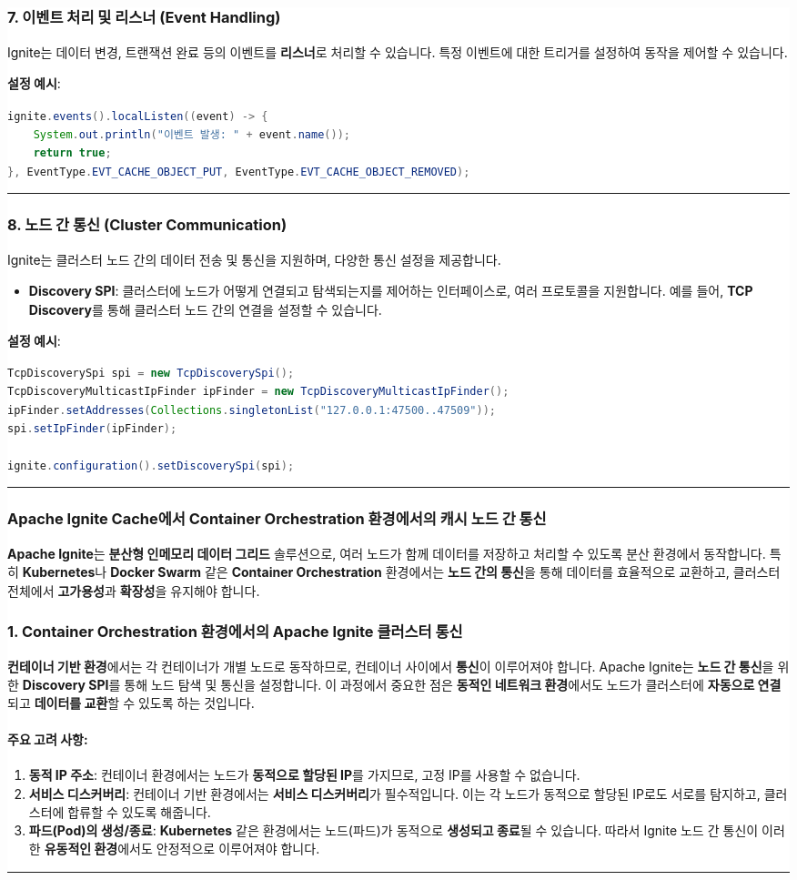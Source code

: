 
### 7. **이벤트 처리 및 리스너 (Event Handling)**

Ignite는 데이터 변경, 트랜잭션 완료 등의 이벤트를 **리스너**로 처리할 수 있습니다. 특정 이벤트에 대한 트리거를 설정하여 동작을 제어할 수 있습니다.

**설정 예시**:
```java
ignite.events().localListen((event) -> {
    System.out.println("이벤트 발생: " + event.name());
    return true;
}, EventType.EVT_CACHE_OBJECT_PUT, EventType.EVT_CACHE_OBJECT_REMOVED);
```

---

### 8. **노드 간 통신 (Cluster Communication)**

Ignite는 클러스터 노드 간의 데이터 전송 및 통신을 지원하며, 다양한 통신 설정을 제공합니다.

- **Discovery SPI**: 클러스터에 노드가 어떻게 연결되고 탐색되는지를 제어하는 인터페이스로, 여러 프로토콜을 지원합니다. 예를 들어, **TCP Discovery**를 통해 클러스터 노드 간의 연결을 설정할 수 있습니다.

**설정 예시**:
```java
TcpDiscoverySpi spi = new TcpDiscoverySpi();
TcpDiscoveryMulticastIpFinder ipFinder = new TcpDiscoveryMulticastIpFinder();
ipFinder.setAddresses(Collections.singletonList("127.0.0.1:47500..47509"));
spi.setIpFinder(ipFinder);

ignite.configuration().setDiscoverySpi(spi);
```

---

### Apache Ignite Cache에서 Container Orchestration 환경에서의 캐시 노드 간 통신

**Apache Ignite**는 **분산형 인메모리 데이터 그리드** 솔루션으로, 여러 노드가 함께 데이터를 저장하고 처리할 수 있도록 분산 환경에서 동작합니다. 특히 **Kubernetes**나 **Docker Swarm** 같은 **Container Orchestration** 환경에서는 **노드 간의 통신**을 통해 데이터를 효율적으로 교환하고, 클러스터 전체에서 **고가용성**과 **확장성**을 유지해야 합니다.

### 1. **Container Orchestration 환경에서의 Apache Ignite 클러스터 통신**

**컨테이너 기반 환경**에서는 각 컨테이너가 개별 노드로 동작하므로, 컨테이너 사이에서 **통신**이 이루어져야 합니다. Apache Ignite는 **노드 간 통신**을 위한 **Discovery SPI**를 통해 노드 탐색 및 통신을 설정합니다. 이 과정에서 중요한 점은 **동적인 네트워크 환경**에서도 노드가 클러스터에 **자동으로 연결**되고 **데이터를 교환**할 수 있도록 하는 것입니다.

#### 주요 고려 사항:
1. **동적 IP 주소**: 컨테이너 환경에서는 노드가 **동적으로 할당된 IP**를 가지므로, 고정 IP를 사용할 수 없습니다.
2. **서비스 디스커버리**: 컨테이너 기반 환경에서는 **서비스 디스커버리**가 필수적입니다. 이는 각 노드가 동적으로 할당된 IP로도 서로를 탐지하고, 클러스터에 합류할 수 있도록 해줍니다.
3. **파드(Pod)의 생성/종료**: **Kubernetes** 같은 환경에서는 노드(파드)가 동적으로 **생성되고 종료**될 수 있습니다. 따라서 Ignite 노드 간 통신이 이러한 **유동적인 환경**에서도 안정적으로 이루어져야 합니다.

---